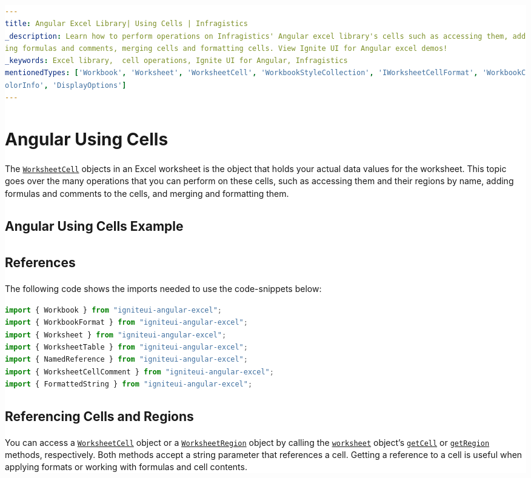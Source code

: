 ```yaml
---
title: Angular Excel Library| Using Cells | Infragistics
_description: Learn how to perform operations on Infragistics' Angular excel library's cells such as accessing them, adding formulas and comments, merging cells and formatting cells. View Ignite UI for Angular excel demos!
_keywords: Excel library,  cell operations, Ignite UI for Angular, Infragistics
mentionedTypes: ['Workbook', 'Worksheet', 'WorksheetCell', 'WorkbookStyleCollection', 'IWorksheetCellFormat', 'WorkbookColorInfo', 'DisplayOptions']
---
```


# Angular Using Cells

The [`WorksheetCell`]({environment:dvApiBaseUrl}/products/ignite-ui-angular/api/docs/typescript/latest/classes/worksheetcell.html) objects in an Excel worksheet is the object that holds your actual data values for the worksheet. This topic goes over the many operations that you can perform on these cells, such as accessing them and their regions by name, adding formulas and comments to the cells, and merging and formatting them.

## Angular Using Cells Example

<code-view style="height: 200px" alt="Angular Using Cells Example"
           data-demos-base-url="{environment:dvDemosBaseUrl}"
                    iframe-src="{environment:dvDemosBaseUrl}/excel/excel-library/working-with-cells"
                                                 github-src="excel/excel-library/working-with-cells">
</code-view>


<div class="divider--half"></div>



## References

The following code shows the imports needed to use the code-snippets below:

```ts
import { Workbook } from "igniteui-angular-excel";
import { WorkbookFormat } from "igniteui-angular-excel";
import { Worksheet } from "igniteui-angular-excel";
import { WorksheetTable } from "igniteui-angular-excel";
import { NamedReference } from "igniteui-angular-excel";
import { WorksheetCellComment } from "igniteui-angular-excel";
import { FormattedString } from "igniteui-angular-excel";
```



## Referencing Cells and Regions

You can access a [`WorksheetCell`]({environment:dvApiBaseUrl}/products/ignite-ui-angular/api/docs/typescript/latest/classes/worksheetcell.html) object or a [`WorksheetRegion`]({environment:dvApiBaseUrl}/products/ignite-ui-angular/api/docs/typescript/latest/classes/worksheetregion.html) object by calling the [`worksheet`]({environment:dvApiBaseUrl}/products/ignite-ui-angular/api/docs/typescript/latest/classes/worksheetregion.html#worksheet) object’s [`getCell`]({environment:dvApiBaseUrl}/products/ignite-ui-angular/api/docs/typescript/latest/classes/worksheet.html#getcell) or [`getRegion`]({environment:dvApiBaseUrl}/products/ignite-ui-angular/api/docs/typescript/latest/classes/worksheet.html#getregion) methods, respectively. Both methods accept a string parameter that references a cell. Getting a reference to a cell is useful when applying formats or working with formulas and cell contents.
